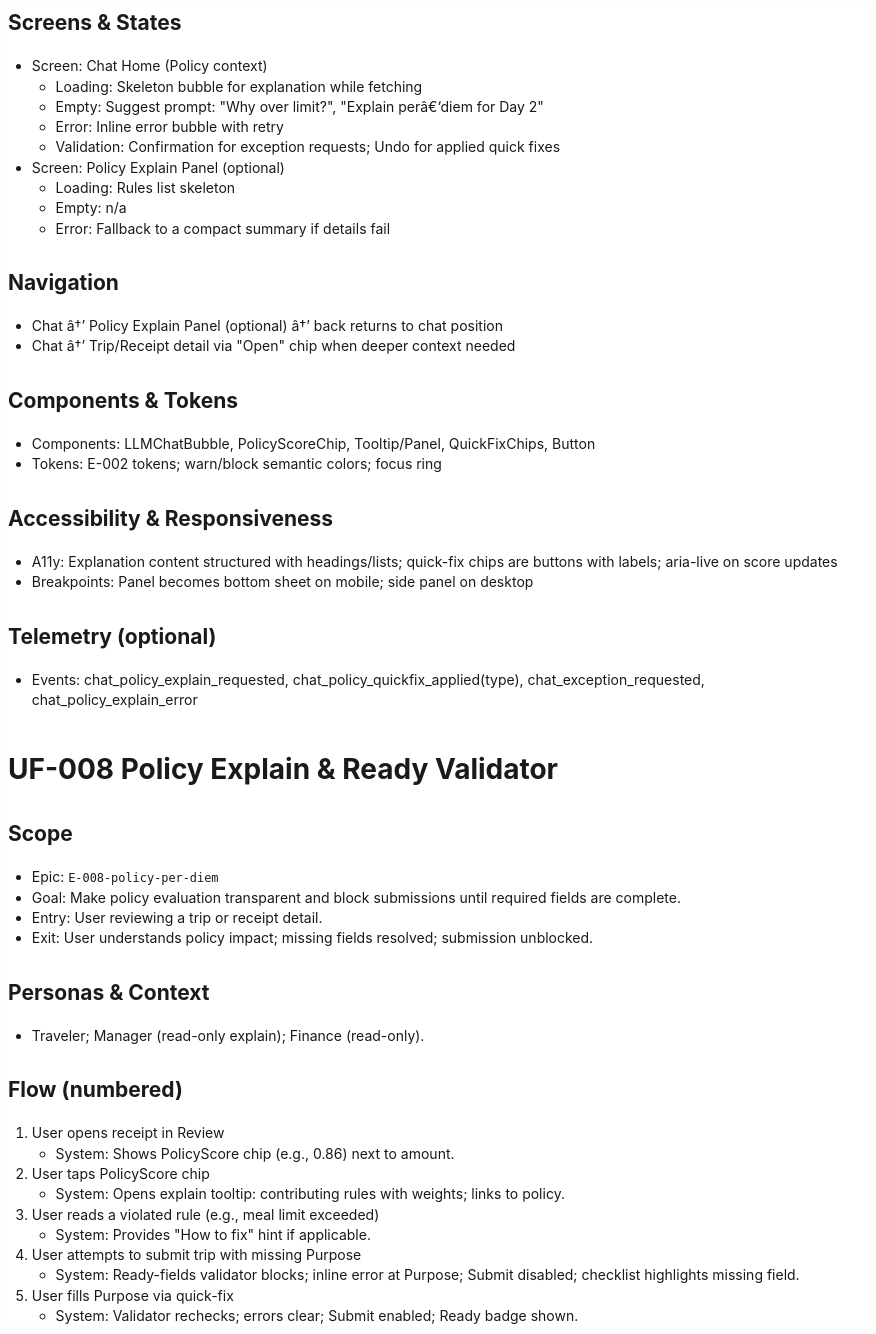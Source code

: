 ## Screens & States
- Screen: Chat Home (Policy context)
  - Loading: Skeleton bubble for explanation while fetching
  - Empty: Suggest prompt: "Why over limit?", "Explain perâ€‘diem for Day 2"
  - Error: Inline error bubble with retry
  - Validation: Confirmation for exception requests; Undo for applied quick fixes
- Screen: Policy Explain Panel (optional)
  - Loading: Rules list skeleton
  - Empty: n/a
  - Error: Fallback to a compact summary if details fail

## Navigation
- Chat â†’ Policy Explain Panel (optional) â†’ back returns to chat position
- Chat â†’ Trip/Receipt detail via "Open" chip when deeper context needed

## Components & Tokens
- Components: LLMChatBubble, PolicyScoreChip, Tooltip/Panel, QuickFixChips, Button
- Tokens: E-002 tokens; warn/block semantic colors; focus ring

## Accessibility & Responsiveness
- A11y: Explanation content structured with headings/lists; quick-fix chips are buttons with labels; aria-live on score updates
- Breakpoints: Panel becomes bottom sheet on mobile; side panel on desktop

## Telemetry (optional)
- Events: chat_policy_explain_requested, chat_policy_quickfix_applied(type), chat_exception_requested, chat_policy_explain_error


# UF-008 Policy Explain & Ready Validator

## Scope
- Epic: `E-008-policy-per-diem`
- Goal: Make policy evaluation transparent and block submissions until required fields are complete.
- Entry: User reviewing a trip or receipt detail.
- Exit: User understands policy impact; missing fields resolved; submission unblocked.

## Personas & Context
- Traveler; Manager (read-only explain); Finance (read-only).

## Flow (numbered)
1) User opens receipt in Review
   - System: Shows PolicyScore chip (e.g., 0.86) next to amount.
2) User taps PolicyScore chip
   - System: Opens explain tooltip: contributing rules with weights; links to policy.
3) User reads a violated rule (e.g., meal limit exceeded)
   - System: Provides "How to fix" hint if applicable.
4) User attempts to submit trip with missing Purpose
   - System: Ready-fields validator blocks; inline error at Purpose; Submit disabled; checklist highlights missing field.
5) User fills Purpose via quick-fix
   - System: Validator rechecks; errors clear; Submit enabled; Ready badge shown.
